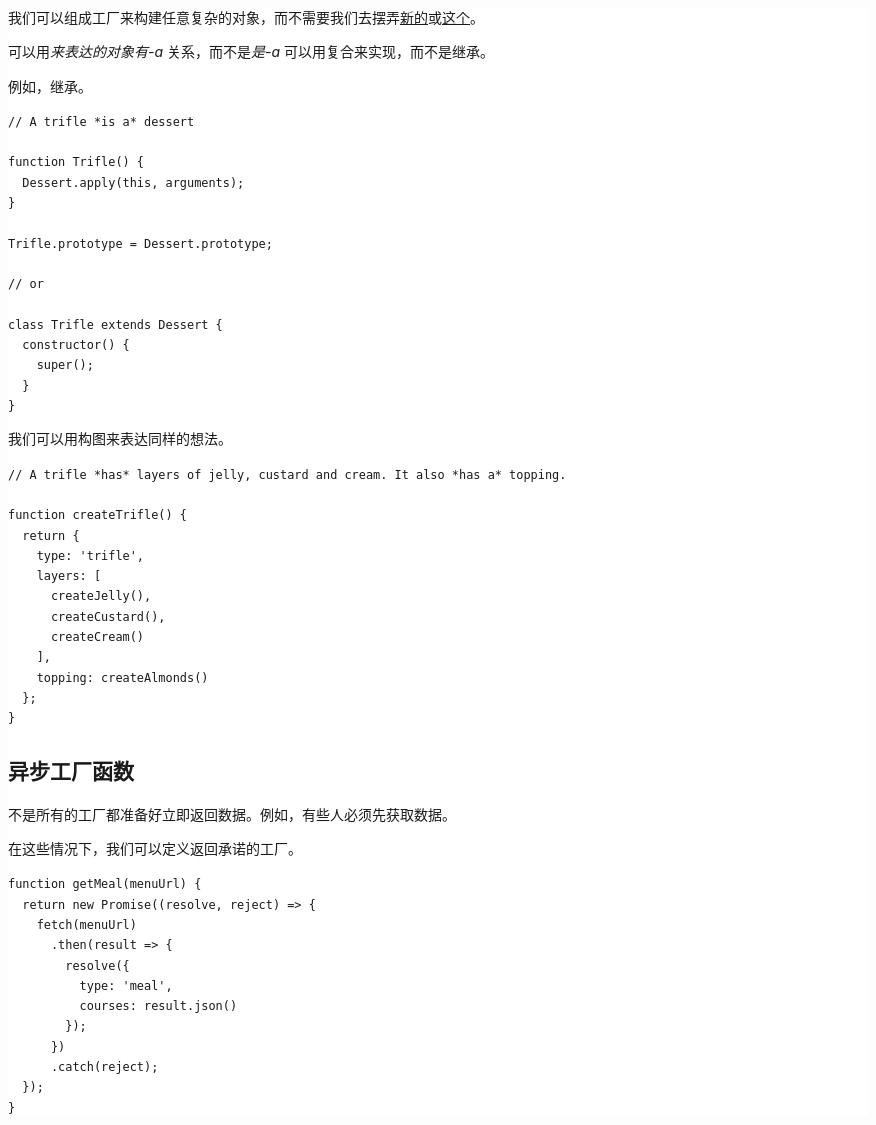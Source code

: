 我们可以组成工厂来构建任意复杂的对象，而不需要我们去摆弄[新的](https://developer.mozilla.org/en/docs/Web/JavaScript/Reference/Operators/new)或[这个](https://developer.mozilla.org/en/docs/Web/JavaScript/Reference/Operators/this)。

可以用*来表达的对象有-a* 关系，而不是*是-a* 可以用复合来实现，而不是继承。

例如，继承。

```
// A trifle *is a* dessert

function Trifle() {
  Dessert.apply(this, arguments);
}

Trifle.prototype = Dessert.prototype;

// or

class Trifle extends Dessert {
  constructor() {
    super();
  }
} 
```

我们可以用构图来表达同样的想法。

```
// A trifle *has* layers of jelly, custard and cream. It also *has a* topping.

function createTrifle() {
  return {
    type: 'trifle',
    layers: [
      createJelly(),
      createCustard(),
      createCream()
    ],
    topping: createAlmonds()
  };
} 
```

## 异步工厂函数

不是所有的工厂都准备好立即返回数据。例如，有些人必须先获取数据。

在这些情况下，我们可以定义返回承诺的工厂。

```
function getMeal(menuUrl) {
  return new Promise((resolve, reject) => {
    fetch(menuUrl)
      .then(result => {
        resolve({
          type: 'meal',
          courses: result.json()
        });
      })
      .catch(reject);
  });
} 
```
